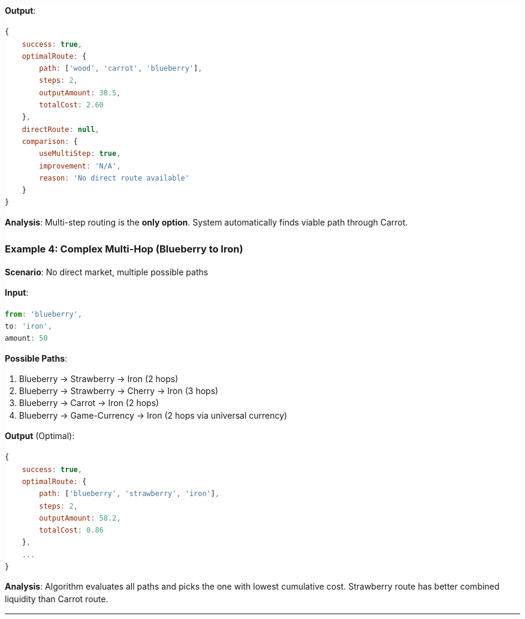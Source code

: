 **Output**:
```javascript
{
    success: true,
    optimalRoute: {
        path: ['wood', 'carrot', 'blueberry'],
        steps: 2,
        outputAmount: 38.5,
        totalCost: 2.60
    },
    directRoute: null,
    comparison: {
        useMultiStep: true,
        improvement: 'N/A',
        reason: 'No direct route available'
    }
}
```

**Analysis**: Multi-step routing is the **only option**. System automatically finds viable path through Carrot.

### Example 4: Complex Multi-Hop (Blueberry to Iron)

**Scenario**: No direct market, multiple possible paths

**Input**:
```javascript
from: 'blueberry',
to: 'iron',
amount: 50
```

**Possible Paths**:
1. Blueberry → Strawberry → Iron (2 hops)
2. Blueberry → Strawberry → Cherry → Iron (3 hops)
3. Blueberry → Carrot → Iron (2 hops)
4. Blueberry → Game-Currency → Iron (2 hops via universal currency)

**Output** (Optimal):
```javascript
{
    success: true,
    optimalRoute: {
        path: ['blueberry', 'strawberry', 'iron'],
        steps: 2,
        outputAmount: 58.2,
        totalCost: 0.86
    },
    ...
}
```

**Analysis**: Algorithm evaluates all paths and picks the one with lowest cumulative cost. Strawberry route has better combined liquidity than Carrot route.

---
